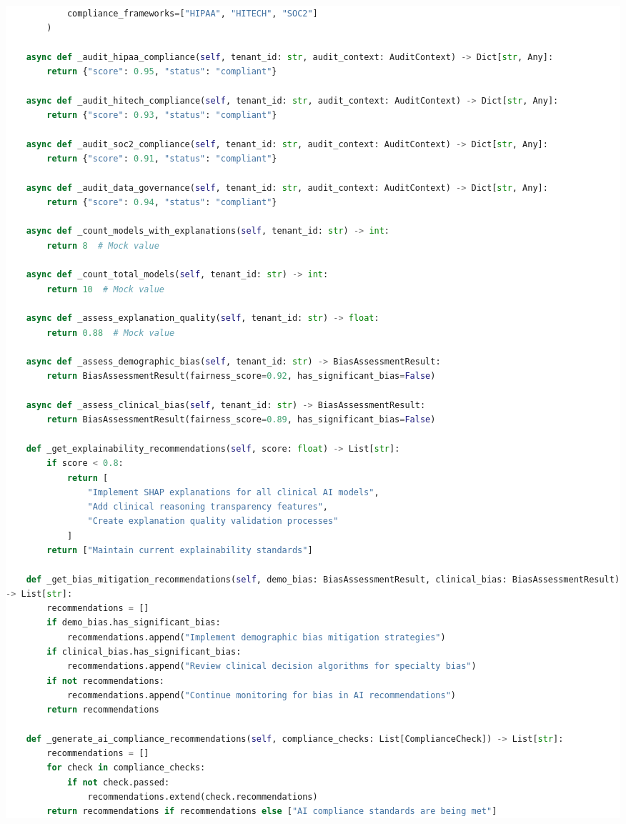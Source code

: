 ```python
            compliance_frameworks=["HIPAA", "HITECH", "SOC2"]
        )

    async def _audit_hipaa_compliance(self, tenant_id: str, audit_context: AuditContext) -> Dict[str, Any]:
        return {"score": 0.95, "status": "compliant"}

    async def _audit_hitech_compliance(self, tenant_id: str, audit_context: AuditContext) -> Dict[str, Any]:
        return {"score": 0.93, "status": "compliant"}

    async def _audit_soc2_compliance(self, tenant_id: str, audit_context: AuditContext) -> Dict[str, Any]:
        return {"score": 0.91, "status": "compliant"}

    async def _audit_data_governance(self, tenant_id: str, audit_context: AuditContext) -> Dict[str, Any]:
        return {"score": 0.94, "status": "compliant"}

    async def _count_models_with_explanations(self, tenant_id: str) -> int:
        return 8  # Mock value

    async def _count_total_models(self, tenant_id: str) -> int:
        return 10  # Mock value

    async def _assess_explanation_quality(self, tenant_id: str) -> float:
        return 0.88  # Mock value

    async def _assess_demographic_bias(self, tenant_id: str) -> BiasAssessmentResult:
        return BiasAssessmentResult(fairness_score=0.92, has_significant_bias=False)

    async def _assess_clinical_bias(self, tenant_id: str) -> BiasAssessmentResult:
        return BiasAssessmentResult(fairness_score=0.89, has_significant_bias=False)

    def _get_explainability_recommendations(self, score: float) -> List[str]:
        if score < 0.8:
            return [
                "Implement SHAP explanations for all clinical AI models",
                "Add clinical reasoning transparency features",
                "Create explanation quality validation processes"
            ]
        return ["Maintain current explainability standards"]

    def _get_bias_mitigation_recommendations(self, demo_bias: BiasAssessmentResult, clinical_bias: BiasAssessmentResult) -> List[str]:
        recommendations = []
        if demo_bias.has_significant_bias:
            recommendations.append("Implement demographic bias mitigation strategies")
        if clinical_bias.has_significant_bias:
            recommendations.append("Review clinical decision algorithms for specialty bias")
        if not recommendations:
            recommendations.append("Continue monitoring for bias in AI recommendations")
        return recommendations

    def _generate_ai_compliance_recommendations(self, compliance_checks: List[ComplianceCheck]) -> List[str]:
        recommendations = []
        for check in compliance_checks:
            if not check.passed:
                recommendations.extend(check.recommendations)
        return recommendations if recommendations else ["AI compliance standards are being met"]
```
